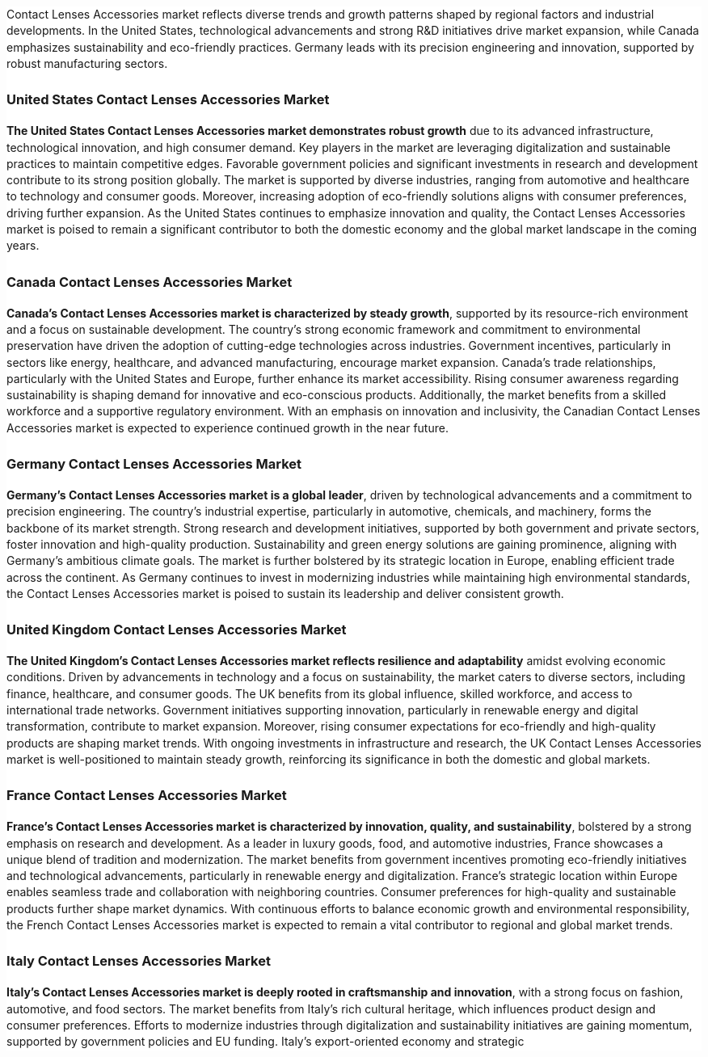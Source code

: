 Contact Lenses Accessories market reflects diverse trends and growth patterns shaped by regional factors and industrial developments. In the United States, technological advancements and strong R&amp;D initiatives drive market expansion, while Canada emphasizes sustainability and eco-friendly practices. Germany leads with its precision engineering and innovation, supported by robust manufacturing sectors.</span></em></p></blockquote><h3><strong>United States Contact Lenses Accessories Market</strong></h3><p><strong>The United States Contact Lenses Accessories market demonstrates robust growth</strong> due to its advanced infrastructure, technological innovation, and high consumer demand. Key players in the market are leveraging digitalization and sustainable practices to maintain competitive edges. Favorable government policies and significant investments in research and development contribute to its strong position globally. The market is supported by diverse industries, ranging from automotive and healthcare to technology and consumer goods. Moreover, increasing adoption of eco-friendly solutions aligns with consumer preferences, driving further expansion. As the United States continues to emphasize innovation and quality, the Contact Lenses Accessories market is poised to remain a significant contributor to both the domestic economy and the global market landscape in the coming years.</p><h3><strong>Canada Contact Lenses Accessories Market</strong></h3><p><strong>Canada&rsquo;s Contact Lenses Accessories market is characterized by steady growth</strong>, supported by its resource-rich environment and a focus on sustainable development. The country&rsquo;s strong economic framework and commitment to environmental preservation have driven the adoption of cutting-edge technologies across industries. Government incentives, particularly in sectors like energy, healthcare, and advanced manufacturing, encourage market expansion. Canada&rsquo;s trade relationships, particularly with the United States and Europe, further enhance its market accessibility. Rising consumer awareness regarding sustainability is shaping demand for innovative and eco-conscious products. Additionally, the market benefits from a skilled workforce and a supportive regulatory environment. With an emphasis on innovation and inclusivity, the Canadian Contact Lenses Accessories market is expected to experience continued growth in the near future.</p><h3><strong>Germany Contact Lenses Accessories Market</strong></h3><p><strong>Germany&rsquo;s Contact Lenses Accessories market is a global leader</strong>, driven by technological advancements and a commitment to precision engineering. The country&rsquo;s industrial expertise, particularly in automotive, chemicals, and machinery, forms the backbone of its market strength. Strong research and development initiatives, supported by both government and private sectors, foster innovation and high-quality production. Sustainability and green energy solutions are gaining prominence, aligning with Germany&rsquo;s ambitious climate goals. The market is further bolstered by its strategic location in Europe, enabling efficient trade across the continent. As Germany continues to invest in modernizing industries while maintaining high environmental standards, the Contact Lenses Accessories market is poised to sustain its leadership and deliver consistent growth.</p><h3><strong>United Kingdom Contact Lenses Accessories Market</strong></h3><p><strong>The United Kingdom&rsquo;s Contact Lenses Accessories market reflects resilience and adaptability</strong> amidst evolving economic conditions. Driven by advancements in technology and a focus on sustainability, the market caters to diverse sectors, including finance, healthcare, and consumer goods. The UK benefits from its global influence, skilled workforce, and access to international trade networks. Government initiatives supporting innovation, particularly in renewable energy and digital transformation, contribute to market expansion. Moreover, rising consumer expectations for eco-friendly and high-quality products are shaping market trends. With ongoing investments in infrastructure and research, the UK Contact Lenses Accessories market is well-positioned to maintain steady growth, reinforcing its significance in both the domestic and global markets.</p><h3><strong>France Contact Lenses Accessories Market</strong></h3><p><strong>France&rsquo;s Contact Lenses Accessories market is characterized by innovation, quality, and sustainability</strong>, bolstered by a strong emphasis on research and development. As a leader in luxury goods, food, and automotive industries, France showcases a unique blend of tradition and modernization. The market benefits from government incentives promoting eco-friendly initiatives and technological advancements, particularly in renewable energy and digitalization. France&rsquo;s strategic location within Europe enables seamless trade and collaboration with neighboring countries. Consumer preferences for high-quality and sustainable products further shape market dynamics. With continuous efforts to balance economic growth and environmental responsibility, the French Contact Lenses Accessories market is expected to remain a vital contributor to regional and global market trends.</p><h3><strong>Italy Contact Lenses Accessories Market</strong></h3><p><strong>Italy&rsquo;s Contact Lenses Accessories market is deeply rooted in craftsmanship and innovation</strong>, with a strong focus on fashion, automotive, and food sectors. The market benefits from Italy&rsquo;s rich cultural heritage, which influences product design and consumer preferences. Efforts to modernize industries through digitalization and sustainability initiatives are gaining momentum, supported by government policies and EU funding. Italy&rsquo;s export-oriented economy and strategic